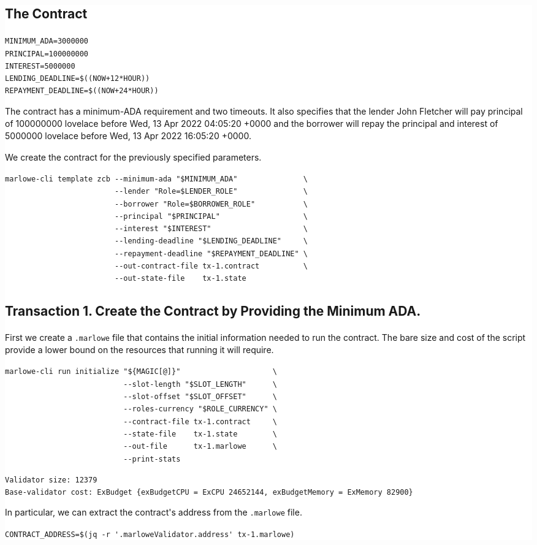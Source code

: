 ## The Contract

```
MINIMUM_ADA=3000000
PRINCIPAL=100000000
INTEREST=5000000
LENDING_DEADLINE=$((NOW+12*HOUR))
REPAYMENT_DEADLINE=$((NOW+24*HOUR))
```

The contract has a minimum-ADA requirement and two timeouts. It also specifies that the lender John Fletcher will pay principal of 100000000 lovelace before Wed, 13 Apr 2022 04:05:20 +0000 and the borrower will repay the principal and interest of 5000000 lovelace before Wed, 13 Apr 2022 16:05:20 +0000.

We create the contract for the previously specified parameters.

```
marlowe-cli template zcb --minimum-ada "$MINIMUM_ADA"               \
                         --lender "Role=$LENDER_ROLE"               \
                         --borrower "Role=$BORROWER_ROLE"           \
                         --principal "$PRINCIPAL"                   \
                         --interest "$INTEREST"                     \
                         --lending-deadline "$LENDING_DEADLINE"     \
                         --repayment-deadline "$REPAYMENT_DEADLINE" \
                         --out-contract-file tx-1.contract          \
                         --out-state-file    tx-1.state
```

## Transaction 1. Create the Contract by Providing the Minimum ADA.

First we create a `.marlowe` file that contains the initial information needed to run the contract. The bare size and cost of the script provide a lower bound on the resources that running it will require.

```
marlowe-cli run initialize "${MAGIC[@]}"                     \
                           --slot-length "$SLOT_LENGTH"      \
                           --slot-offset "$SLOT_OFFSET"      \
                           --roles-currency "$ROLE_CURRENCY" \
                           --contract-file tx-1.contract     \
                           --state-file    tx-1.state        \
                           --out-file      tx-1.marlowe      \
                           --print-stats
```

```console
Validator size: 12379
Base-validator cost: ExBudget {exBudgetCPU = ExCPU 24652144, exBudgetMemory = ExMemory 82900}
```

In particular, we can extract the contract's address from the `.marlowe` file.

```
CONTRACT_ADDRESS=$(jq -r '.marloweValidator.address' tx-1.marlowe)
```
